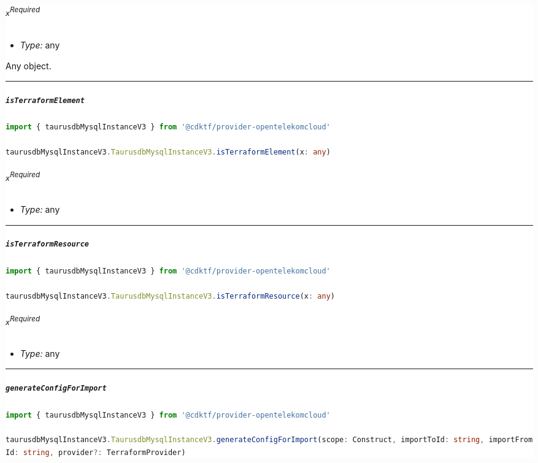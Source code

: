 ###### `x`<sup>Required</sup> <a name="x" id="@cdktf/provider-opentelekomcloud.taurusdbMysqlInstanceV3.TaurusdbMysqlInstanceV3.isConstruct.parameter.x"></a>

- *Type:* any

Any object.

---

##### `isTerraformElement` <a name="isTerraformElement" id="@cdktf/provider-opentelekomcloud.taurusdbMysqlInstanceV3.TaurusdbMysqlInstanceV3.isTerraformElement"></a>

```typescript
import { taurusdbMysqlInstanceV3 } from '@cdktf/provider-opentelekomcloud'

taurusdbMysqlInstanceV3.TaurusdbMysqlInstanceV3.isTerraformElement(x: any)
```

###### `x`<sup>Required</sup> <a name="x" id="@cdktf/provider-opentelekomcloud.taurusdbMysqlInstanceV3.TaurusdbMysqlInstanceV3.isTerraformElement.parameter.x"></a>

- *Type:* any

---

##### `isTerraformResource` <a name="isTerraformResource" id="@cdktf/provider-opentelekomcloud.taurusdbMysqlInstanceV3.TaurusdbMysqlInstanceV3.isTerraformResource"></a>

```typescript
import { taurusdbMysqlInstanceV3 } from '@cdktf/provider-opentelekomcloud'

taurusdbMysqlInstanceV3.TaurusdbMysqlInstanceV3.isTerraformResource(x: any)
```

###### `x`<sup>Required</sup> <a name="x" id="@cdktf/provider-opentelekomcloud.taurusdbMysqlInstanceV3.TaurusdbMysqlInstanceV3.isTerraformResource.parameter.x"></a>

- *Type:* any

---

##### `generateConfigForImport` <a name="generateConfigForImport" id="@cdktf/provider-opentelekomcloud.taurusdbMysqlInstanceV3.TaurusdbMysqlInstanceV3.generateConfigForImport"></a>

```typescript
import { taurusdbMysqlInstanceV3 } from '@cdktf/provider-opentelekomcloud'

taurusdbMysqlInstanceV3.TaurusdbMysqlInstanceV3.generateConfigForImport(scope: Construct, importToId: string, importFromId: string, provider?: TerraformProvider)
```
